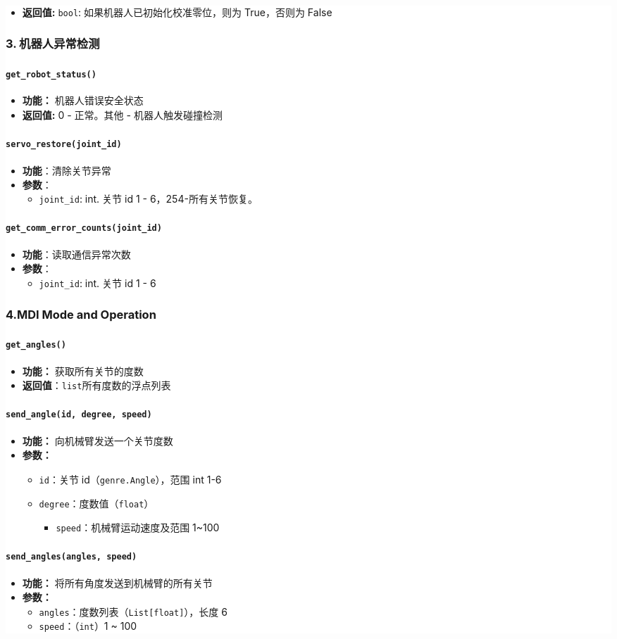 - **返回值:** `bool`: 如果机器人已初始化校准零位，则为 True，否则为 False

### 3. 机器人异常检测

#### `get_robot_status()`

- **功能：** 机器人错误安全状态
- **返回值:** 0 - 正常。其他 - 机器人触发碰撞检测

#### `servo_restore(joint_id)`

- **功能**：清除关节异常
- **参数**：
  - `joint_id`: int. 关节 id 1 - 6，254-所有关节恢复。

#### `get_comm_error_counts(joint_id)`

- **功能**：读取通信异常次数
- **参数**：
  - `joint_id`: int. 关节 id 1 - 6

### 4.MDI Mode and Operation

#### `get_angles()`

- **功能：** 获取所有关节的度数
- **返回值**：`list`所有度数的浮点列表

#### `send_angle(id, degree, speed)`

- **功能：** 向机械臂发送一个关节度数
- **参数：**
  - `id`：关节 id（`genre.Angle`），范围 int 1-6
  - `degree`：度数值（`float`）
      <!-- | 关节 Id | 范围 |
      | ---- | ---- |
      | 1 | -165 ~ 165 |
      | 2 | -90 ~ 90 |
      | 3 | -180 ~ 65 |
      | 4 | -165 ~ 165 |
      | 5 | -115 ~ 115 |
      | 6 | -175 ~ 175 | -->

    - `speed`：机械臂运动速度及范围 1~100

#### `send_angles(angles, speed)`

- **功能：** 将所有角度发送到机械臂的所有关节
- **参数：**
  - `angles`：度数列表（`List[float]`），长度 6
  - `speed`：（`int`）1 ~ 100
